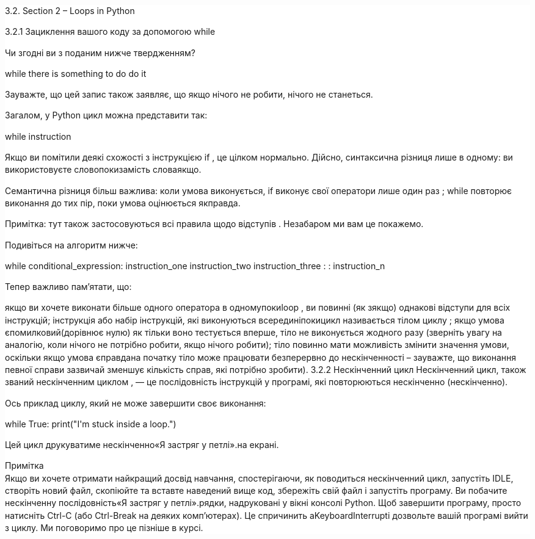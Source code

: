 

3.2. Section 2 – Loops in Python

3.2.1 Зациклення вашого коду за допомогою while

Чи згодні ви з поданим нижче твердженням?

while there is something to do
    do it
 
Зауважте, що цей запис також заявляє, що якщо нічого не робити, нічого не станеться.

Загалом, у Python цикл можна представити так:

while
    instruction
 
Якщо ви помітили деякі схожості з інструкцією if , це цілком нормально. Дійсно, синтаксична різниця лише в одному: ви використовуєте словопокизамість словаякщо.

Семантична різниця більш важлива: коли умова виконується, if виконує свої оператори лише один раз ; while повторює виконання до тих пір, поки умова оцінюється якправда.

Примітка: тут також застосовуються всі правила щодо відступів . Незабаром ми вам це покажемо.

Подивіться на алгоритм нижче:

while conditional_expression:
    instruction_one
    instruction_two
    instruction_three
    :
    :
    instruction_n
 
Тепер важливо пам’ятати, що:

якщо ви хочете виконати більше одного оператора в одномупокиloop , ви повинні (як зякщо) однакові відступи для всіх інструкцій;
інструкція або набір інструкцій, які виконуються всерединіпокицикл називається тілом циклу ;
якщо умова єпомилковий(дорівнює нулю) як тільки воно тестується вперше, тіло не виконується жодного разу (зверніть увагу на аналогію, коли нічого не потрібно робити, якщо нічого робити);
тіло повинно мати можливість змінити значення умови, оскільки якщо умова єправдана початку тіло може працювати безперервно до нескінченності – зауважте, що виконання певної справи зазвичай зменшує кількість справ, які потрібно зробити).
3.2.2 Нескінченний цикл
Нескінченний цикл, також званий нескінченним циклом , — це послідовність інструкцій у програмі, які повторюються нескінченно (нескінченно).

Ось приклад циклу, який не може завершити своє виконання:


while True:
    print("I'm stuck inside a loop.")
 
Цей цикл друкуватиме нескінченно«Я застряг у петлі».на екрані.

  Примітка  
Якщо ви хочете отримати найкращий досвід навчання, спостерігаючи, як поводиться нескінченний цикл, запустіть IDLE, створіть новий файл, скопіюйте та вставте наведений вище код, збережіть свій файл і запустіть програму. Ви побачите нескінченну послідовність«Я застряг у петлі».рядки, надруковані у вікні консолі Python. Щоб завершити програму, просто натисніть Ctrl-C (або Ctrl-Break на деяких комп’ютерах). Це спричинить aKeyboardInterruptі дозвольте вашій програмі вийти з циклу. Ми поговоримо про це пізніше в курсі.

